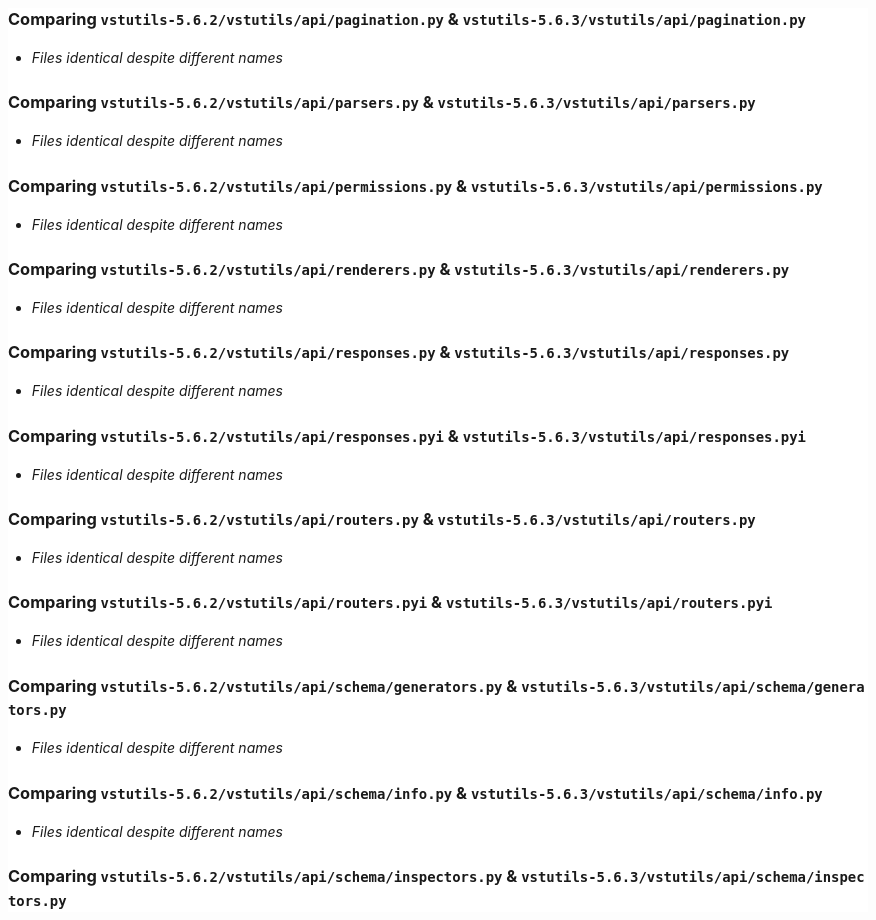 ### Comparing `vstutils-5.6.2/vstutils/api/pagination.py` & `vstutils-5.6.3/vstutils/api/pagination.py`

 * *Files identical despite different names*

### Comparing `vstutils-5.6.2/vstutils/api/parsers.py` & `vstutils-5.6.3/vstutils/api/parsers.py`

 * *Files identical despite different names*

### Comparing `vstutils-5.6.2/vstutils/api/permissions.py` & `vstutils-5.6.3/vstutils/api/permissions.py`

 * *Files identical despite different names*

### Comparing `vstutils-5.6.2/vstutils/api/renderers.py` & `vstutils-5.6.3/vstutils/api/renderers.py`

 * *Files identical despite different names*

### Comparing `vstutils-5.6.2/vstutils/api/responses.py` & `vstutils-5.6.3/vstutils/api/responses.py`

 * *Files identical despite different names*

### Comparing `vstutils-5.6.2/vstutils/api/responses.pyi` & `vstutils-5.6.3/vstutils/api/responses.pyi`

 * *Files identical despite different names*

### Comparing `vstutils-5.6.2/vstutils/api/routers.py` & `vstutils-5.6.3/vstutils/api/routers.py`

 * *Files identical despite different names*

### Comparing `vstutils-5.6.2/vstutils/api/routers.pyi` & `vstutils-5.6.3/vstutils/api/routers.pyi`

 * *Files identical despite different names*

### Comparing `vstutils-5.6.2/vstutils/api/schema/generators.py` & `vstutils-5.6.3/vstutils/api/schema/generators.py`

 * *Files identical despite different names*

### Comparing `vstutils-5.6.2/vstutils/api/schema/info.py` & `vstutils-5.6.3/vstutils/api/schema/info.py`

 * *Files identical despite different names*

### Comparing `vstutils-5.6.2/vstutils/api/schema/inspectors.py` & `vstutils-5.6.3/vstutils/api/schema/inspectors.py`
